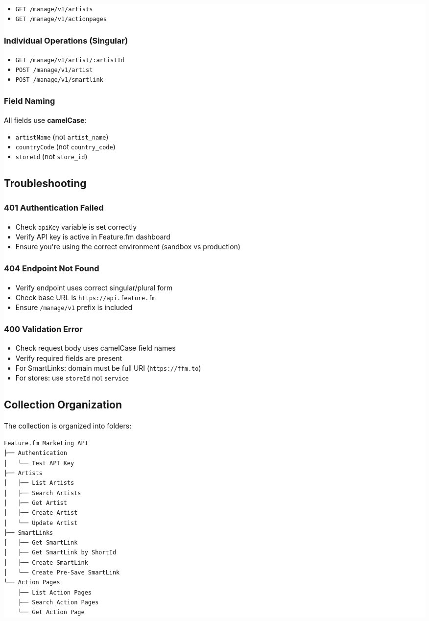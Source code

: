 - `GET /manage/v1/artists`
- `GET /manage/v1/actionpages`

### Individual Operations (Singular)

- `GET /manage/v1/artist/:artistId`
- `POST /manage/v1/artist`
- `POST /manage/v1/smartlink`

### Field Naming

All fields use **camelCase**:

- `artistName` (not `artist_name`)
- `countryCode` (not `country_code`)
- `storeId` (not `store_id`)

## Troubleshooting

### 401 Authentication Failed

- Check `apiKey` variable is set correctly
- Verify API key is active in Feature.fm dashboard
- Ensure you're using the correct environment (sandbox vs production)

### 404 Endpoint Not Found

- Verify endpoint uses correct singular/plural form
- Check base URL is `https://api.feature.fm`
- Ensure `/manage/v1` prefix is included

### 400 Validation Error

- Check request body uses camelCase field names
- Verify required fields are present
- For SmartLinks: domain must be full URI (`https://ffm.to`)
- For stores: use `storeId` not `service`

## Collection Organization

The collection is organized into folders:

```text
Feature.fm Marketing API
├── Authentication
│   └── Test API Key
├── Artists
│   ├── List Artists
│   ├── Search Artists
│   ├── Get Artist
│   ├── Create Artist
│   └── Update Artist
├── SmartLinks
│   ├── Get SmartLink
│   ├── Get SmartLink by ShortId
│   ├── Create SmartLink
│   └── Create Pre-Save SmartLink
└── Action Pages
    ├── List Action Pages
    ├── Search Action Pages
    └── Get Action Page
```

